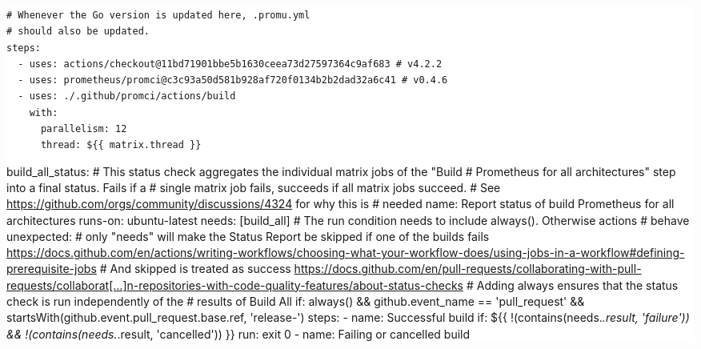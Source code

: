     # Whenever the Go version is updated here, .promu.yml
    # should also be updated.
    steps:
      - uses: actions/checkout@11bd71901bbe5b1630ceea73d27597364c9af683 # v4.2.2
      - uses: prometheus/promci@c3c93a50d581b928af720f0134b2b2dad32a6c41 # v0.4.6
      - uses: ./.github/promci/actions/build
        with:
          parallelism: 12
          thread: ${{ matrix.thread }}
  build_all_status:
    # This status check aggregates the individual matrix jobs of the "Build
    # Prometheus for all architectures" step into a final status. Fails if a
    # single matrix job fails, succeeds if all matrix jobs succeed.
    # See https://github.com/orgs/community/discussions/4324 for why this is
    # needed
    name: Report status of build Prometheus for all architectures
    runs-on: ubuntu-latest
    needs: [build_all]
    # The run condition needs to include always(). Otherwise actions
    # behave unexpected:
    # only "needs" will make the Status Report be skipped if one of the builds fails https://docs.github.com/en/actions/writing-workflows/choosing-what-your-workflow-does/using-jobs-in-a-workflow#defining-prerequisite-jobs
    # And skipped is treated as success https://docs.github.com/en/pull-requests/collaborating-with-pull-requests/collaborat[…]n-repositories-with-code-quality-features/about-status-checks
    # Adding always ensures that the status check is run independently of the
    # results of Build All
    if: always() && github.event_name == 'pull_request' && startsWith(github.event.pull_request.base.ref, 'release-')
    steps:
      - name: Successful build
        if: ${{ !(contains(needs.*.result, 'failure')) && !(contains(needs.*.result, 'cancelled')) }}
        run: exit 0
      - name: Failing or cancelled build